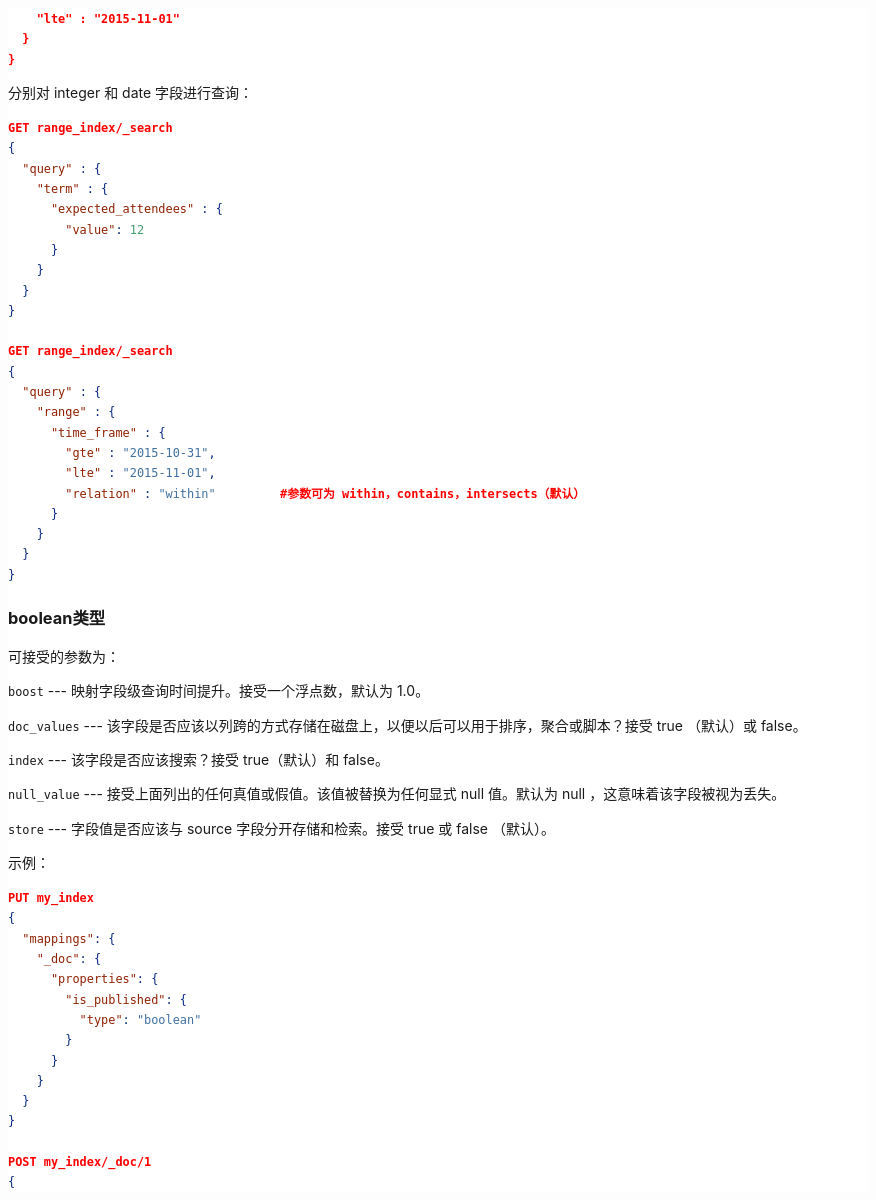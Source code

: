 ```json
    "lte" : "2015-11-01"
  }
}

```

分别对 integer 和 date 字段进行查询：

```json
GET range_index/_search
{
  "query" : {
    "term" : {
      "expected_attendees" : {
        "value": 12
      }
    }
  }
}

GET range_index/_search
{
  "query" : {
    "range" : {
      "time_frame" : { 
        "gte" : "2015-10-31",
        "lte" : "2015-11-01",
        "relation" : "within"         #参数可为 within，contains，intersects（默认）
      }
    }
  }
}
```



### boolean类型

可接受的参数为：

`boost` --- 映射字段级查询时间提升。接受一个浮点数，默认为 1.0。

`doc_values` --- 该字段是否应该以列跨的方式存储在磁盘上，以便以后可以用于排序，聚合或脚本？接受 true （默认）或 false。

`index` --- 该字段是否应该搜索？接受 true（默认）和 false。

`null_value` --- 接受上面列出的任何真值或假值。该值被替换为任何显式 null 值。默认为 null ，这意味着该字段被视为丢失。

`store` --- 字段值是否应该与 source 字段分开存储和检索。接受 true 或 false （默认）。


示例：

```json
PUT my_index
{
  "mappings": {
    "_doc": {
      "properties": {
        "is_published": {
          "type": "boolean"
        }
      }
    }
  }
}

POST my_index/_doc/1
{
```